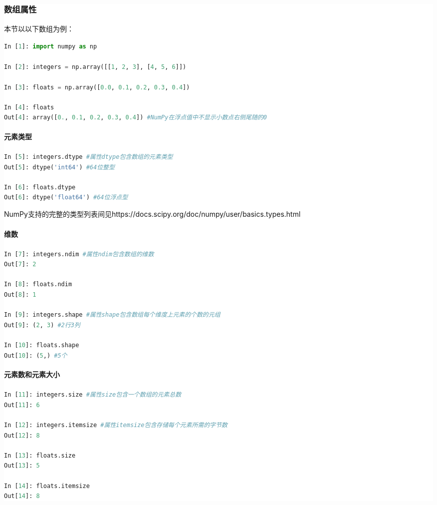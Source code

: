 ### 数组属性

本节以以下数组为例：

```python
In [1]: import numpy as np

In [2]: integers = np.array([[1, 2, 3], [4, 5, 6]])

In [3]: floats = np.array([0.0, 0.1, 0.2, 0.3, 0.4])

In [4]: floats
Out[4]: array([0., 0.1, 0.2, 0.3, 0.4]) #NumPy在浮点值中不显示小数点右侧尾随的0
```

#### 元素类型

```python
In [5]: integers.dtype #属性dtype包含数组的元素类型
Out[5]: dtype('int64') #64位整型

In [6]: floats.dtype
Out[6]: dtype('float64') #64位浮点型
```

NumPy支持的完整的类型列表间见https://docs.scipy.org/doc/numpy/user/basics.types.html

#### 维数

```python
In [7]: integers.ndim #属性ndim包含数组的维数
Out[7]: 2

In [8]: floats.ndim
Out[8]: 1

In [9]: integers.shape #属性shape包含数组每个维度上元素的个数的元组
Out[9]: (2, 3) #2行3列

In [10]: floats.shape
Out[10]: (5,) #5个
```

#### 元素数和元素大小

```python
In [11]: integers.size #属性size包含一个数组的元素总数
Out[11]: 6

In [12]: integers.itemsize #属性itemsize包含存储每个元素所需的字节数
Out[12]: 8

In [13]: floats.size
Out[13]: 5

In [14]: floats.itemsize
Out[14]: 8
```
